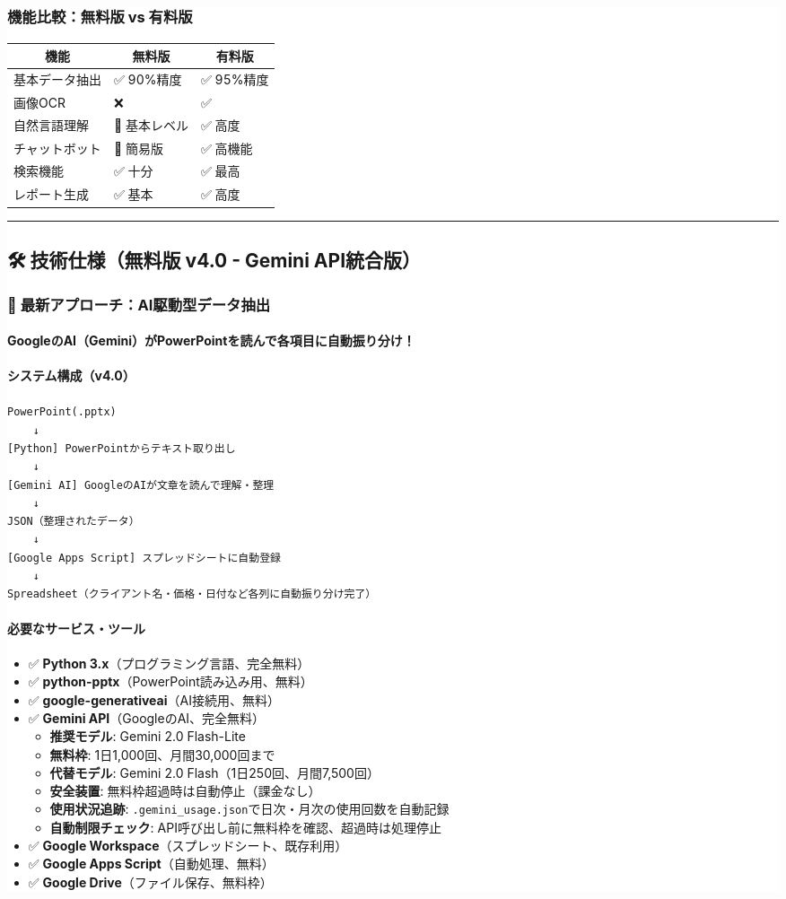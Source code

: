 ### 機能比較：無料版 vs 有料版

| 機能 | 無料版 | 有料版 |
|------|--------|--------|
| 基本データ抽出 | ✅ 90%精度 | ✅ 95%精度 |
| 画像OCR | ❌ | ✅ |
| 自然言語理解 | 🔶 基本レベル | ✅ 高度 |
| チャットボット | 🔶 簡易版 | ✅ 高機能 |
| 検索機能 | ✅ 十分 | ✅ 最高 |
| レポート生成 | ✅ 基本 | ✅ 高度 |

---

## 🛠️ 技術仕様（無料版 v4.0 - Gemini API統合版）

### 🤖 **最新アプローチ：AI駆動型データ抽出**

**GoogleのAI（Gemini）がPowerPointを読んで各項目に自動振り分け！**

#### **システム構成（v4.0）**

```
PowerPoint(.pptx)
    ↓
[Python] PowerPointからテキスト取り出し
    ↓
[Gemini AI] GoogleのAIが文章を読んで理解・整理
    ↓
JSON（整理されたデータ）
    ↓
[Google Apps Script] スプレッドシートに自動登録
    ↓
Spreadsheet（クライアント名・価格・日付など各列に自動振り分け完了）
```

#### **必要なサービス・ツール**
- ✅ **Python 3.x**（プログラミング言語、完全無料）
- ✅ **python-pptx**（PowerPoint読み込み用、無料）
- ✅ **google-generativeai**（AI接続用、無料）
- ✅ **Gemini API**（GoogleのAI、完全無料）
  - **推奨モデル**: Gemini 2.0 Flash-Lite
  - **無料枠**: 1日1,000回、月間30,000回まで
  - **代替モデル**: Gemini 2.0 Flash（1日250回、月間7,500回）
  - **安全装置**: 無料枠超過時は自動停止（課金なし）
  - **使用状況追跡**: `.gemini_usage.json`で日次・月次の使用回数を自動記録
  - **自動制限チェック**: API呼び出し前に無料枠を確認、超過時は処理停止
- ✅ **Google Workspace**（スプレッドシート、既存利用）
- ✅ **Google Apps Script**（自動処理、無料）
- ✅ **Google Drive**（ファイル保存、無料枠）
